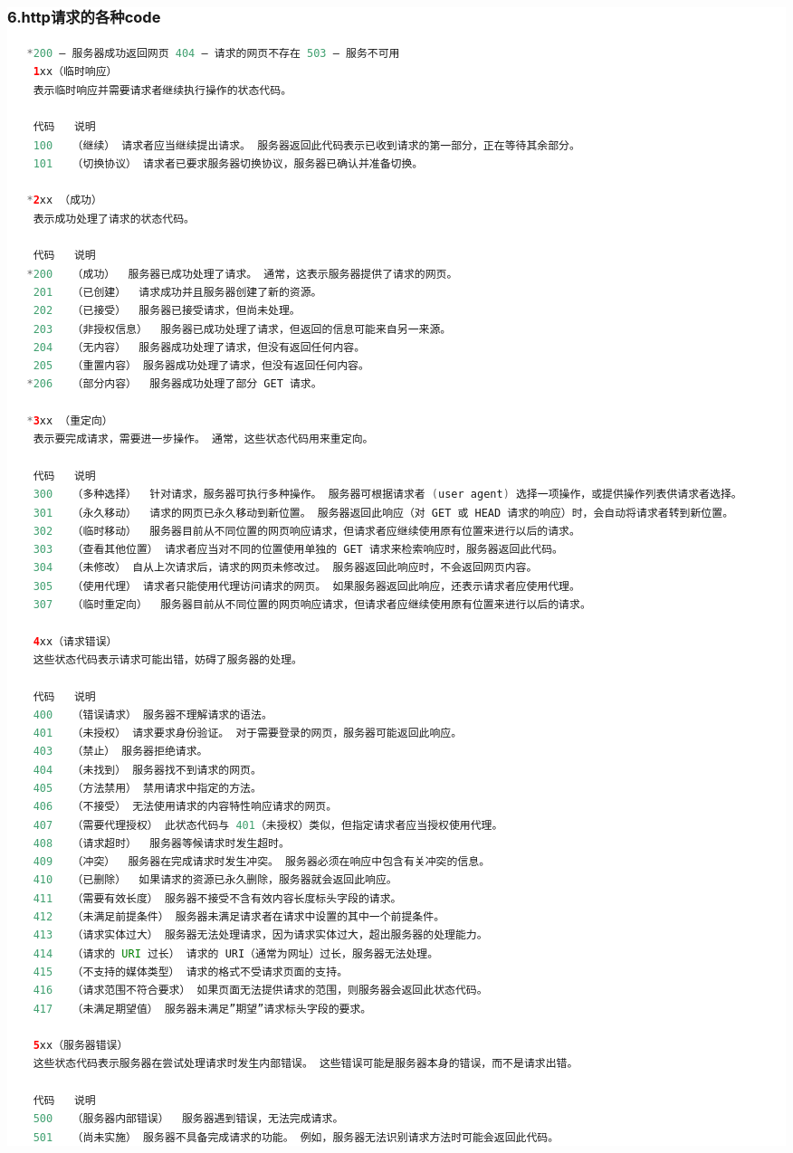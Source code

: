 ### 6.http请求的各种code ###

```java
   *200 – 服务器成功返回网页 404 – 请求的网页不存在 503 – 服务不可用
    1xx（临时响应） 
    表示临时响应并需要请求者继续执行操作的状态代码。
    
    代码   说明 
    100   （继续） 请求者应当继续提出请求。 服务器返回此代码表示已收到请求的第一部分，正在等待其余部分。  
    101   （切换协议） 请求者已要求服务器切换协议，服务器已确认并准备切换。
    
   *2xx （成功） 
    表示成功处理了请求的状态代码。
    
    代码   说明 
   *200   （成功）  服务器已成功处理了请求。 通常，这表示服务器提供了请求的网页。 
    201   （已创建）  请求成功并且服务器创建了新的资源。 
    202   （已接受）  服务器已接受请求，但尚未处理。 
    203   （非授权信息）  服务器已成功处理了请求，但返回的信息可能来自另一来源。 
    204   （无内容）  服务器成功处理了请求，但没有返回任何内容。 
    205   （重置内容） 服务器成功处理了请求，但没有返回任何内容。 
   *206   （部分内容）  服务器成功处理了部分 GET 请求。
    
   *3xx （重定向） 
    表示要完成请求，需要进一步操作。 通常，这些状态代码用来重定向。
    
    代码   说明 
    300   （多种选择）  针对请求，服务器可执行多种操作。 服务器可根据请求者 (user agent) 选择一项操作，或提供操作列表供请求者选择。 
    301   （永久移动）  请求的网页已永久移动到新位置。 服务器返回此响应（对 GET 或 HEAD 请求的响应）时，会自动将请求者转到新位置。 
    302   （临时移动）  服务器目前从不同位置的网页响应请求，但请求者应继续使用原有位置来进行以后的请求。 
    303   （查看其他位置） 请求者应当对不同的位置使用单独的 GET 请求来检索响应时，服务器返回此代码。 
    304   （未修改） 自从上次请求后，请求的网页未修改过。 服务器返回此响应时，不会返回网页内容。 
    305   （使用代理） 请求者只能使用代理访问请求的网页。 如果服务器返回此响应，还表示请求者应使用代理。 
    307   （临时重定向）  服务器目前从不同位置的网页响应请求，但请求者应继续使用原有位置来进行以后的请求。
    
    4xx（请求错误） 
    这些状态代码表示请求可能出错，妨碍了服务器的处理。
    
    代码   说明 
    400   （错误请求） 服务器不理解请求的语法。 
    401   （未授权） 请求要求身份验证。 对于需要登录的网页，服务器可能返回此响应。 
    403   （禁止） 服务器拒绝请求。 
    404   （未找到） 服务器找不到请求的网页。 
    405   （方法禁用） 禁用请求中指定的方法。 
    406   （不接受） 无法使用请求的内容特性响应请求的网页。 
    407   （需要代理授权） 此状态代码与 401（未授权）类似，但指定请求者应当授权使用代理。 
    408   （请求超时）  服务器等候请求时发生超时。 
    409   （冲突）  服务器在完成请求时发生冲突。 服务器必须在响应中包含有关冲突的信息。 
    410   （已删除）  如果请求的资源已永久删除，服务器就会返回此响应。 
    411   （需要有效长度） 服务器不接受不含有效内容长度标头字段的请求。 
    412   （未满足前提条件） 服务器未满足请求者在请求中设置的其中一个前提条件。 
    413   （请求实体过大） 服务器无法处理请求，因为请求实体过大，超出服务器的处理能力。 
    414   （请求的 URI 过长） 请求的 URI（通常为网址）过长，服务器无法处理。 
    415   （不支持的媒体类型） 请求的格式不受请求页面的支持。 
    416   （请求范围不符合要求） 如果页面无法提供请求的范围，则服务器会返回此状态代码。 
    417   （未满足期望值） 服务器未满足”期望”请求标头字段的要求。
    
    5xx（服务器错误） 
    这些状态代码表示服务器在尝试处理请求时发生内部错误。 这些错误可能是服务器本身的错误，而不是请求出错。
    
    代码   说明 
    500   （服务器内部错误）  服务器遇到错误，无法完成请求。 
    501   （尚未实施） 服务器不具备完成请求的功能。 例如，服务器无法识别请求方法时可能会返回此代码。 
```